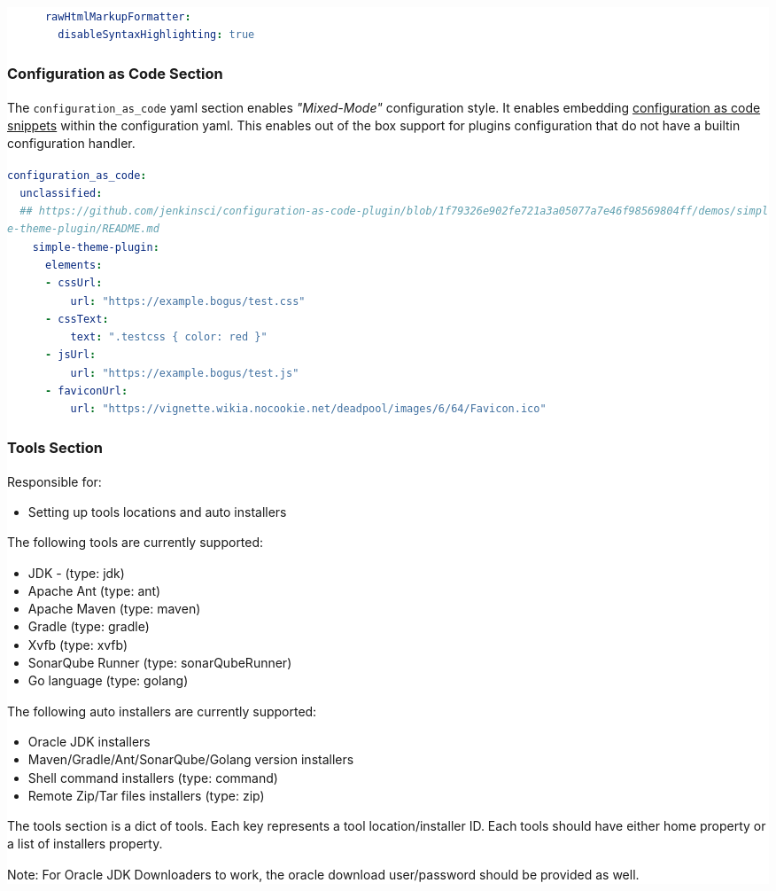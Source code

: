 ```yaml
      rawHtmlMarkupFormatter:
        disableSyntaxHighlighting: true


```

### Configuration as Code Section
The `configuration_as_code` yaml section enables *"Mixed-Mode"* configuration style. It enables embedding [configuration as code snippets](https://github.com/jenkinsci/configuration-as-code-plugin/tree/master/demos) within the configuration yaml. This enables out of the box support for plugins configuration that do not have a builtin configuration handler.

```yaml
configuration_as_code:
  unclassified:
  ## https://github.com/jenkinsci/configuration-as-code-plugin/blob/1f79326e902fe721a3a05077a7e46f98569804ff/demos/simple-theme-plugin/README.md
    simple-theme-plugin:
      elements:
      - cssUrl:
          url: "https://example.bogus/test.css"
      - cssText:
          text: ".testcss { color: red }"
      - jsUrl:
          url: "https://example.bogus/test.js"
      - faviconUrl:
          url: "https://vignette.wikia.nocookie.net/deadpool/images/6/64/Favicon.ico"

```

### Tools Section
Responsible for:
* Setting up tools locations and auto installers

The following tools are currently supported:
* JDK - (type: jdk)
* Apache Ant (type: ant)
* Apache Maven (type: maven)
* Gradle (type: gradle)
* Xvfb (type: xvfb)
* SonarQube Runner (type: sonarQubeRunner)
* Go language (type: golang)

The following auto installers are currently supported:
* Oracle JDK installers
* Maven/Gradle/Ant/SonarQube/Golang version installers
* Shell command installers (type: command)
* Remote Zip/Tar files installers (type: zip)

The tools section is a dict of tools. Each key represents a tool location/installer ID.
Each tools should have either home property or a list of installers property.

Note: For Oracle JDK Downloaders to work, the oracle download user/password should be provided as well.
